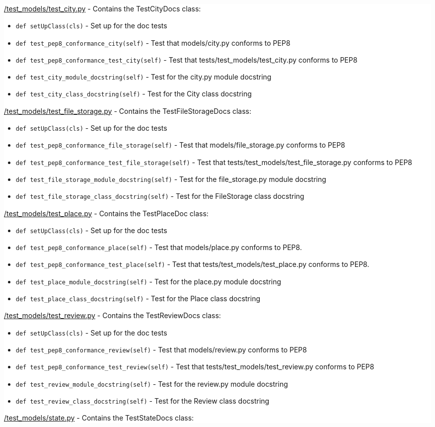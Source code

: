   

[/test_models/test_city.py](/tests/test_models/test_city.py) - Contains the TestCityDocs class:

*  `def setUpClass(cls)` - Set up for the doc tests

*  `def test_pep8_conformance_city(self)` - Test that models/city.py conforms to PEP8

*  `def test_pep8_conformance_test_city(self)` - Test that tests/test_models/test_city.py conforms to PEP8

*  `def test_city_module_docstring(self)` - Test for the city.py module docstring

*  `def test_city_class_docstring(self)` - Test for the City class docstring

  

[/test_models/test_file_storage.py](/tests/test_models/test_file_storage.py) - Contains the TestFileStorageDocs class:

*  `def setUpClass(cls)` - Set up for the doc tests

*  `def test_pep8_conformance_file_storage(self)` - Test that models/file_storage.py conforms to PEP8

*  `def test_pep8_conformance_test_file_storage(self)` - Test that tests/test_models/test_file_storage.py conforms to PEP8

*  `def test_file_storage_module_docstring(self)` - Test for the file_storage.py module docstring

*  `def test_file_storage_class_docstring(self)` - Test for the FileStorage class docstring

  

[/test_models/test_place.py](/tests/test_models/test_place.py) - Contains the TestPlaceDoc class:

*  `def setUpClass(cls)` - Set up for the doc tests

*  `def test_pep8_conformance_place(self)` - Test that models/place.py conforms to PEP8.

*  `def test_pep8_conformance_test_place(self)` - Test that tests/test_models/test_place.py conforms to PEP8.

*  `def test_place_module_docstring(self)` - Test for the place.py module docstring

*  `def test_place_class_docstring(self)` - Test for the Place class docstring

  

[/test_models/test_review.py](/tests/test_models/test_review.py) - Contains the TestReviewDocs class:

*  `def setUpClass(cls)` - Set up for the doc tests

*  `def test_pep8_conformance_review(self)` - Test that models/review.py conforms to PEP8

*  `def test_pep8_conformance_test_review(self)` - Test that tests/test_models/test_review.py conforms to PEP8

*  `def test_review_module_docstring(self)` - Test for the review.py module docstring

*  `def test_review_class_docstring(self)` - Test for the Review class docstring

  

[/test_models/state.py](/tests/test_models/test_state.py) - Contains the TestStateDocs class:
